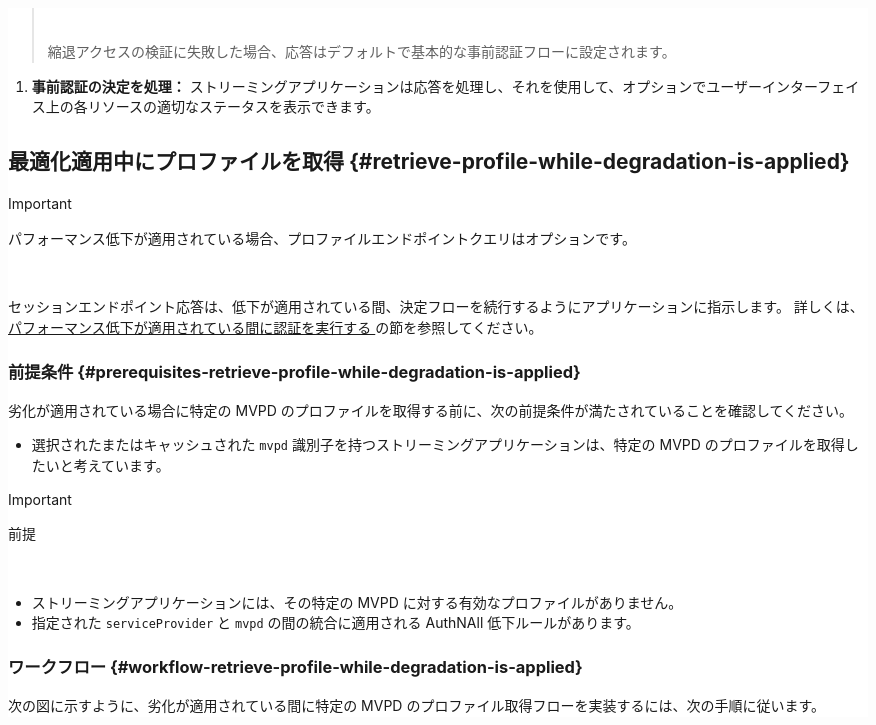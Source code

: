    >
   > <br/>
   > 
   > 縮退アクセスの検証に失敗した場合、応答はデフォルトで基本的な事前認証フローに設定されます。

1. **事前認証の決定を処理：** ストリーミングアプリケーションは応答を処理し、それを使用して、オプションでユーザーインターフェイス上の各リソースの適切なステータスを表示できます。

## 最適化適用中にプロファイルを取得 {#retrieve-profile-while-degradation-is-applied}

>[!IMPORTANT]
>
> パフォーマンス低下が適用されている場合、プロファイルエンドポイントクエリはオプションです。
>
> <br/>
> 
> セッションエンドポイント応答は、低下が適用されている間、決定フローを続行するようにアプリケーションに指示します。 詳しくは、[ パフォーマンス低下が適用されている間に認証を実行する ](#perform-authentication-while-degradation-is-applied) の節を参照してください。

### 前提条件 {#prerequisites-retrieve-profile-while-degradation-is-applied}

劣化が適用されている場合に特定の MVPD のプロファイルを取得する前に、次の前提条件が満たされていることを確認してください。

* 選択されたまたはキャッシュされた `mvpd` 識別子を持つストリーミングアプリケーションは、特定の MVPD のプロファイルを取得したいと考えています。

>[!IMPORTANT]
>
> 前提
>
> <br/>
> 
> * ストリーミングアプリケーションには、その特定の MVPD に対する有効なプロファイルがありません。
> * 指定された `serviceProvider` と `mvpd` の間の統合に適用される AuthNAll 低下ルールがあります。

### ワークフロー {#workflow-retrieve-profile-while-degradation-is-applied}

次の図に示すように、劣化が適用されている間に特定の MVPD のプロファイル取得フローを実装するには、次の手順に従います。
